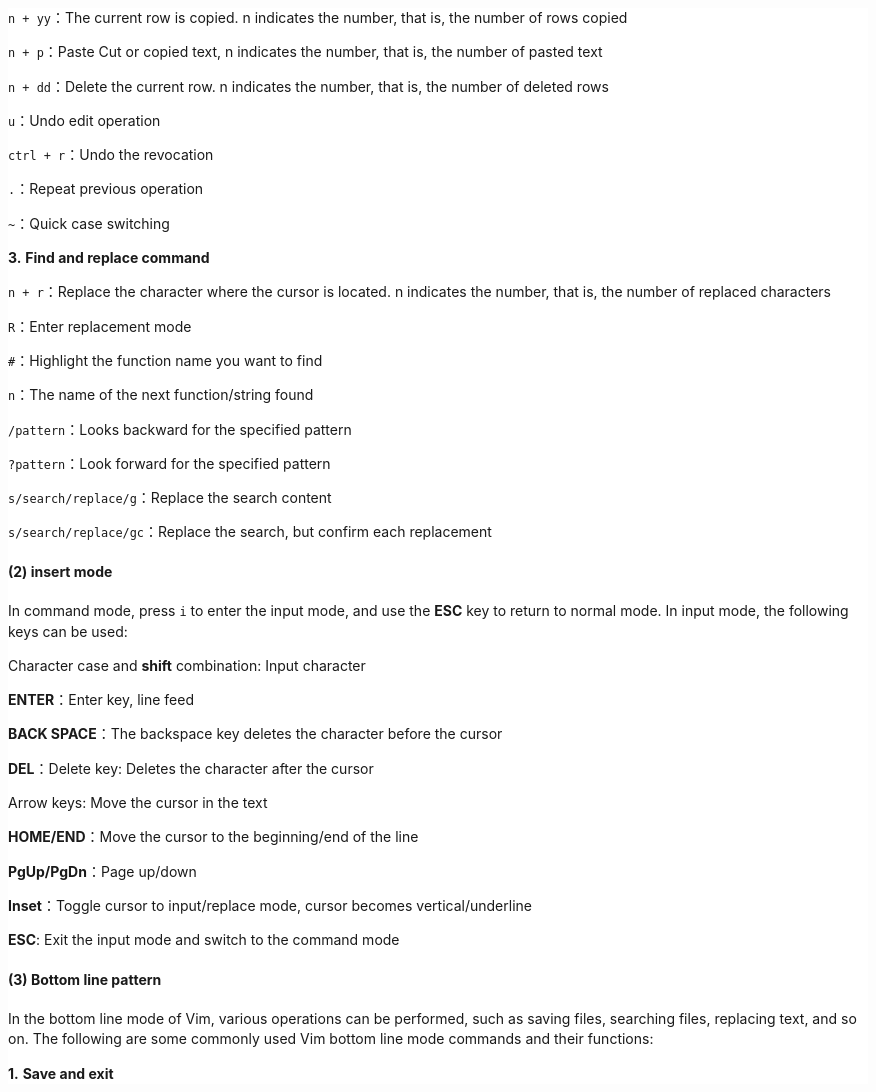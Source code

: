 `n + yy`：The current row is copied. n indicates the number, that is, the number of rows copied

`n + p`：Paste Cut or copied text, n indicates the number, that is, the number of pasted text

`n + dd`：Delete the current row. n indicates the number, that is, the number of deleted rows

`u`：Undo edit operation

`ctrl + r`：Undo the revocation

`.`：Repeat previous operation

`~`：Quick case switching

**3.** **Find and replace command**

`n + r`：Replace the character where the cursor is located. n indicates the number, that is, the number of replaced characters

`R`：Enter replacement mode

`#`：Highlight the function name you want to find

`n`：The name of the next function/string found

`/pattern`：Looks backward for the specified pattern

`?pattern`：Look forward for the specified pattern

`s/search/replace/g`：Replace the search content

`s/search/replace/gc`：Replace the search, but confirm each replacement

#### (2) insert mode

In command mode, press `i` to enter the input mode, and use the **ESC** key to return to normal mode. In input mode, the following keys can be used:

Character case and **shift** combination: Input character

**ENTER**：Enter key, line feed

**BACK SPACE**：The backspace key deletes the character before the cursor

**DEL**：Delete key: Deletes the character after the cursor

Arrow keys: Move the cursor in the text

**HOME/END**：Move the cursor to the beginning/end of the line

**PgUp/PgDn**：Page up/down

**Inset**：Toggle cursor to input/replace mode, cursor becomes vertical/underline

**ESC**: Exit the input mode and switch to the command mode

#### (3) Bottom line pattern

In the bottom line mode of Vim, various operations can be performed, such as saving files, searching files, replacing text, and so on. The following are some commonly used Vim bottom line mode commands and their functions:

**1.** **Save and exit**
